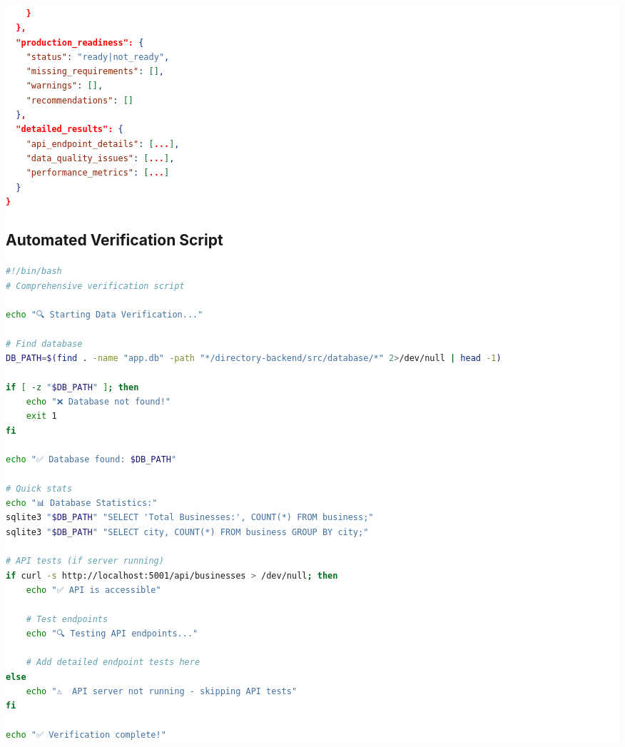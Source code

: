```json
    }
  },
  "production_readiness": {
    "status": "ready|not_ready",
    "missing_requirements": [],
    "warnings": [],
    "recommendations": []
  },
  "detailed_results": {
    "api_endpoint_details": [...],
    "data_quality_issues": [...],
    "performance_metrics": [...]
  }
}
```

## Automated Verification Script
```bash
#!/bin/bash
# Comprehensive verification script

echo "🔍 Starting Data Verification..."

# Find database
DB_PATH=$(find . -name "app.db" -path "*/directory-backend/src/database/*" 2>/dev/null | head -1)

if [ -z "$DB_PATH" ]; then
    echo "❌ Database not found!"
    exit 1
fi

echo "✅ Database found: $DB_PATH"

# Quick stats
echo "📊 Database Statistics:"
sqlite3 "$DB_PATH" "SELECT 'Total Businesses:', COUNT(*) FROM business;"
sqlite3 "$DB_PATH" "SELECT city, COUNT(*) FROM business GROUP BY city;"

# API tests (if server running)
if curl -s http://localhost:5001/api/businesses > /dev/null; then
    echo "✅ API is accessible"
    
    # Test endpoints
    echo "🔍 Testing API endpoints..."
    
    # Add detailed endpoint tests here
else
    echo "⚠️  API server not running - skipping API tests"
fi

echo "✅ Verification complete!"
```
